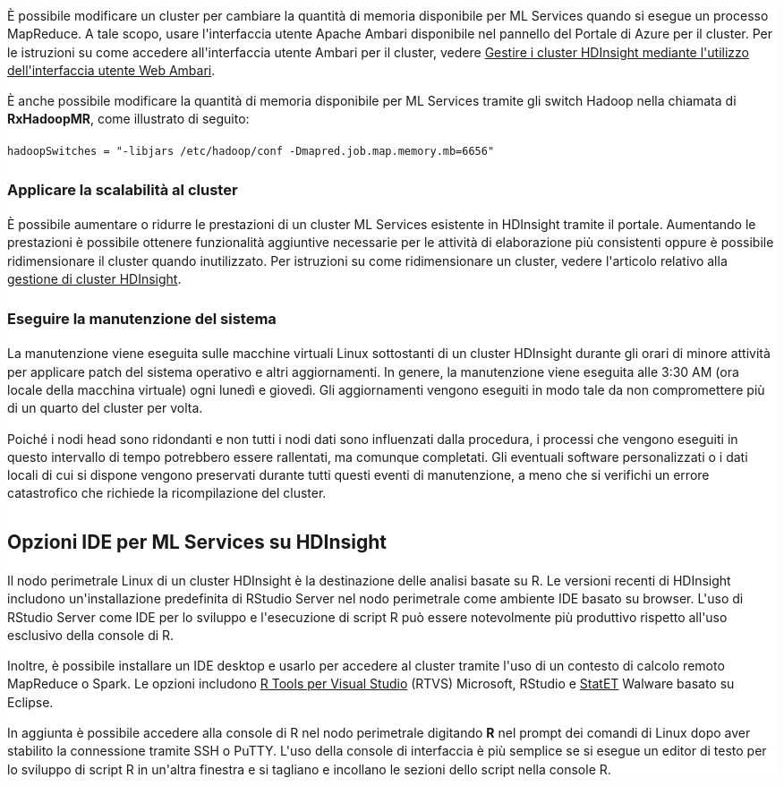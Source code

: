È possibile modificare un cluster per cambiare la quantità di memoria disponibile per ML Services quando si esegue un processo MapReduce. A tale scopo, usare l'interfaccia utente Apache Ambari disponibile nel pannello del Portale di Azure per il cluster. Per le istruzioni su come accedere all'interfaccia utente Ambari per il cluster, vedere [Gestire i cluster HDInsight mediante l'utilizzo dell'interfaccia utente Web Ambari](../hdinsight-hadoop-manage-ambari.md).

È anche possibile modificare la quantità di memoria disponibile per ML Services tramite gli switch Hadoop nella chiamata di **RxHadoopMR**, come illustrato di seguito:

    hadoopSwitches = "-libjars /etc/hadoop/conf -Dmapred.job.map.memory.mb=6656"  

### <a name="scale-your-cluster"></a>Applicare la scalabilità al cluster

È possibile aumentare o ridurre le prestazioni di un cluster ML Services esistente in HDInsight tramite il portale. Aumentando le prestazioni è possibile ottenere funzionalità aggiuntive necessarie per le attività di elaborazione più consistenti oppure è possibile ridimensionare il cluster quando inutilizzato. Per istruzioni su come ridimensionare un cluster, vedere l'articolo relativo alla [gestione di cluster HDInsight](../hdinsight-administer-use-portal-linux.md).

### <a name="maintain-the-system"></a>Eseguire la manutenzione del sistema

La manutenzione viene eseguita sulle macchine virtuali Linux sottostanti di un cluster HDInsight durante gli orari di minore attività per applicare patch del sistema operativo e altri aggiornamenti. In genere, la manutenzione viene eseguita alle 3:30 AM (ora locale della macchina virtuale) ogni lunedì e giovedì. Gli aggiornamenti vengono eseguiti in modo tale da non compromettere più di un quarto del cluster per volta.

Poiché i nodi head sono ridondanti e non tutti i nodi dati sono influenzati dalla procedura, i processi che vengono eseguiti in questo intervallo di tempo potrebbero essere rallentati, ma comunque completati. Gli eventuali software personalizzati o i dati locali di cui si dispone vengono preservati durante tutti questi eventi di manutenzione, a meno che si verifichi un errore catastrofico che richiede la ricompilazione del cluster.

## <a name="ide-options-for-ml-services-on-hdinsight"></a>Opzioni IDE per ML Services su HDInsight

Il nodo perimetrale Linux di un cluster HDInsight è la destinazione delle analisi basate su R. Le versioni recenti di HDInsight includono un'installazione predefinita di RStudio Server nel nodo perimetrale come ambiente IDE basato su browser. L'uso di RStudio Server come IDE per lo sviluppo e l'esecuzione di script R può essere notevolmente più produttivo rispetto all'uso esclusivo della console di R.

Inoltre, è possibile installare un IDE desktop e usarlo per accedere al cluster tramite l'uso di un contesto di calcolo remoto MapReduce o Spark. Le opzioni includono [R Tools per Visual Studio](https://marketplace.visualstudio.com/items?itemName=MikhailArkhipov007.RTVS2019) (RTVS) Microsoft, RStudio e [StatET](http://www.walware.de/goto/statet) Walware basato su Eclipse.

In aggiunta è possibile accedere alla console di R nel nodo perimetrale digitando **R** nel prompt dei comandi di Linux dopo aver stabilito la connessione tramite SSH o PuTTY. L'uso della console di interfaccia è più semplice se si esegue un editor di testo per lo sviluppo di script R in un'altra finestra e si tagliano e incollano le sezioni dello script nella console R.
